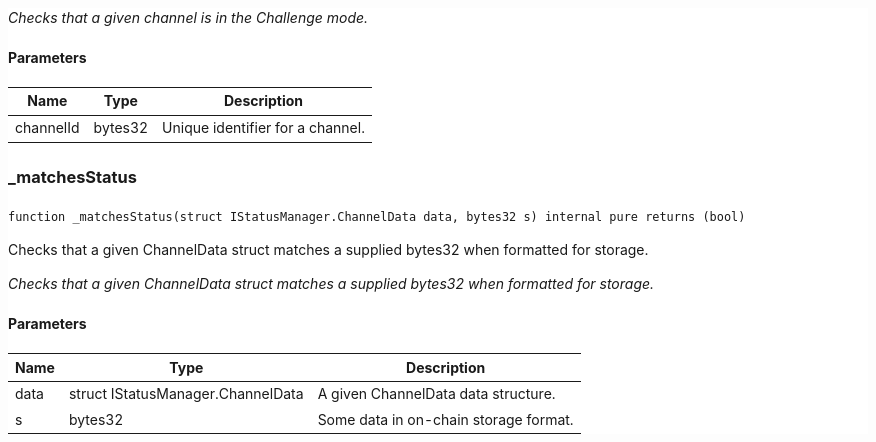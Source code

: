 _Checks that a given channel is in the Challenge mode._

#### Parameters

| Name | Type | Description |
| ---- | ---- | ----------- |
| channelId | bytes32 | Unique identifier for a channel. |

### _matchesStatus

```solidity
function _matchesStatus(struct IStatusManager.ChannelData data, bytes32 s) internal pure returns (bool)
```

Checks that a given ChannelData struct matches a supplied bytes32 when formatted for storage.

_Checks that a given ChannelData struct matches a supplied bytes32 when formatted for storage._

#### Parameters

| Name | Type | Description |
| ---- | ---- | ----------- |
| data | struct IStatusManager.ChannelData | A given ChannelData data structure. |
| s | bytes32 | Some data in on-chain storage format. |

